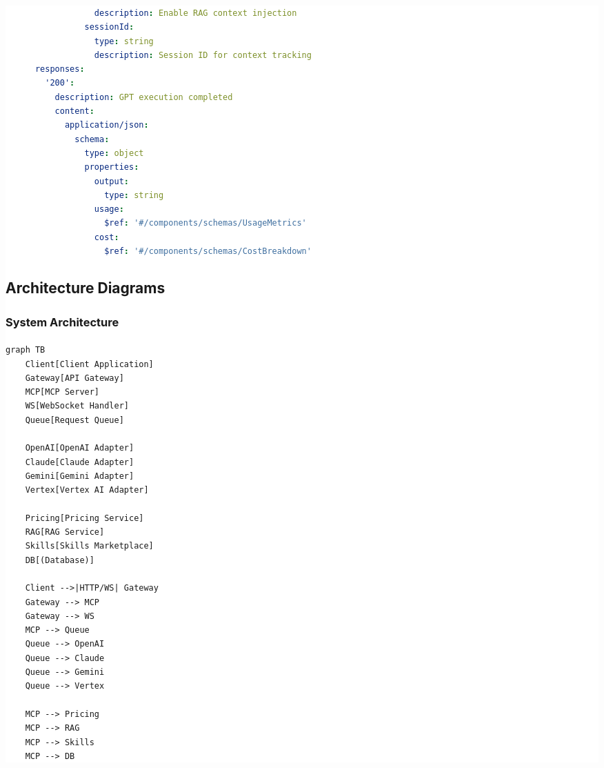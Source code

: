 ```yaml
                  description: Enable RAG context injection
                sessionId:
                  type: string
                  description: Session ID for context tracking
      responses:
        '200':
          description: GPT execution completed
          content:
            application/json:
              schema:
                type: object
                properties:
                  output:
                    type: string
                  usage:
                    $ref: '#/components/schemas/UsageMetrics'
                  cost:
                    $ref: '#/components/schemas/CostBreakdown'
```

## Architecture Diagrams

### System Architecture

```mermaid
graph TB
    Client[Client Application]
    Gateway[API Gateway]
    MCP[MCP Server]
    WS[WebSocket Handler]
    Queue[Request Queue]
    
    OpenAI[OpenAI Adapter]
    Claude[Claude Adapter]
    Gemini[Gemini Adapter]
    Vertex[Vertex AI Adapter]
    
    Pricing[Pricing Service]
    RAG[RAG Service]
    Skills[Skills Marketplace]
    DB[(Database)]
    
    Client -->|HTTP/WS| Gateway
    Gateway --> MCP
    Gateway --> WS
    MCP --> Queue
    Queue --> OpenAI
    Queue --> Claude
    Queue --> Gemini
    Queue --> Vertex
    
    MCP --> Pricing
    MCP --> RAG
    MCP --> Skills
    MCP --> DB
```
